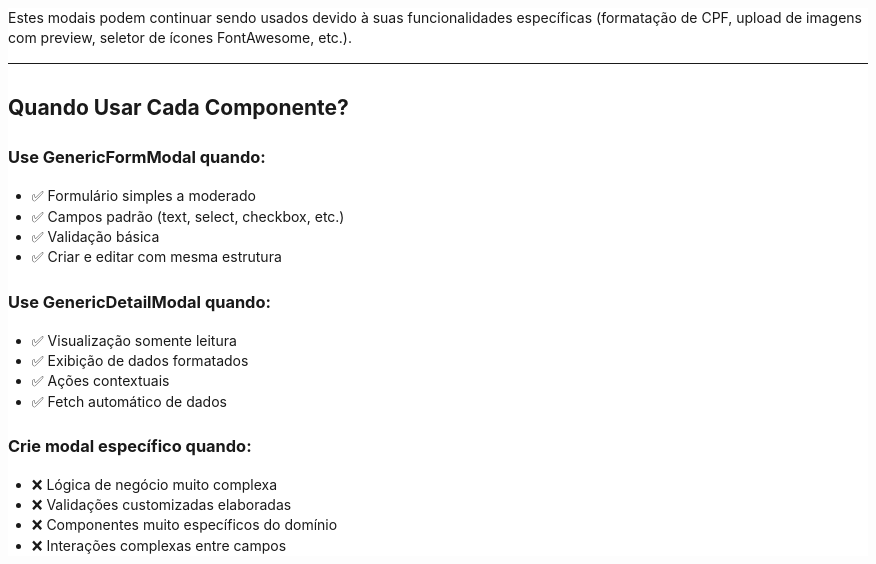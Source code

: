 Estes modais podem continuar sendo usados devido à suas funcionalidades específicas (formatação de CPF, upload de imagens com preview, seletor de ícones FontAwesome, etc.).

---

## Quando Usar Cada Componente?

### Use GenericFormModal quando:
- ✅ Formulário simples a moderado
- ✅ Campos padrão (text, select, checkbox, etc.)
- ✅ Validação básica
- ✅ Criar e editar com mesma estrutura

### Use GenericDetailModal quando:
- ✅ Visualização somente leitura
- ✅ Exibição de dados formatados
- ✅ Ações contextuais
- ✅ Fetch automático de dados

### Crie modal específico quando:
- ❌ Lógica de negócio muito complexa
- ❌ Validações customizadas elaboradas
- ❌ Componentes muito específicos do domínio
- ❌ Interações complexas entre campos
